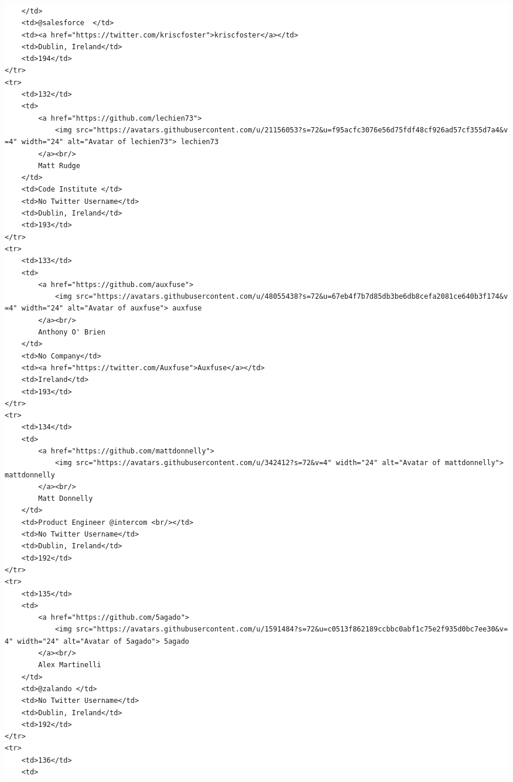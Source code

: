 		</td>
		<td>@salesforce  </td>
		<td><a href="https://twitter.com/kriscfoster">kriscfoster</a></td>
		<td>Dublin, Ireland</td>
		<td>194</td>
	</tr>
	<tr>
		<td>132</td>
		<td>
			<a href="https://github.com/lechien73">
				<img src="https://avatars.githubusercontent.com/u/21156053?s=72&u=f95acfc3076e56d75fdf48cf926ad57cf355d7a4&v=4" width="24" alt="Avatar of lechien73"> lechien73
			</a><br/>
			Matt Rudge
		</td>
		<td>Code Institute </td>
		<td>No Twitter Username</td>
		<td>Dublin, Ireland</td>
		<td>193</td>
	</tr>
	<tr>
		<td>133</td>
		<td>
			<a href="https://github.com/auxfuse">
				<img src="https://avatars.githubusercontent.com/u/48055438?s=72&u=67eb4f7b7d85db3be6db8cefa2081ce640b3f174&v=4" width="24" alt="Avatar of auxfuse"> auxfuse
			</a><br/>
			Anthony O' Brien
		</td>
		<td>No Company</td>
		<td><a href="https://twitter.com/Auxfuse">Auxfuse</a></td>
		<td>Ireland</td>
		<td>193</td>
	</tr>
	<tr>
		<td>134</td>
		<td>
			<a href="https://github.com/mattdonnelly">
				<img src="https://avatars.githubusercontent.com/u/342412?s=72&v=4" width="24" alt="Avatar of mattdonnelly"> mattdonnelly
			</a><br/>
			Matt Donnelly
		</td>
		<td>Product Engineer @intercom <br/></td>
		<td>No Twitter Username</td>
		<td>Dublin, Ireland</td>
		<td>192</td>
	</tr>
	<tr>
		<td>135</td>
		<td>
			<a href="https://github.com/5agado">
				<img src="https://avatars.githubusercontent.com/u/1591484?s=72&u=c0513f862189ccbbc0abf1c75e2f935d0bc7ee30&v=4" width="24" alt="Avatar of 5agado"> 5agado
			</a><br/>
			Alex Martinelli
		</td>
		<td>@zalando </td>
		<td>No Twitter Username</td>
		<td>Dublin, Ireland</td>
		<td>192</td>
	</tr>
	<tr>
		<td>136</td>
		<td>